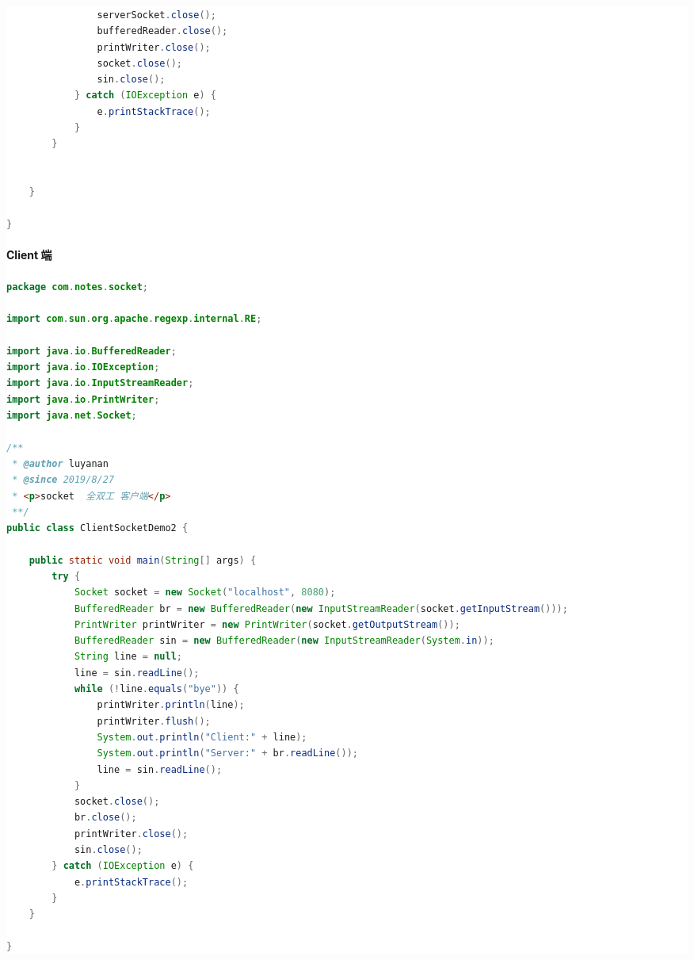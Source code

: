 ```java
                serverSocket.close();
                bufferedReader.close();
                printWriter.close();
                socket.close();
                sin.close();
            } catch (IOException e) {
                e.printStackTrace();
            }
        }


    }

}

```

#### Client  端

```java
package com.notes.socket;

import com.sun.org.apache.regexp.internal.RE;

import java.io.BufferedReader;
import java.io.IOException;
import java.io.InputStreamReader;
import java.io.PrintWriter;
import java.net.Socket;

/**
 * @author luyanan
 * @since 2019/8/27
 * <p>socket  全双工 客户端</p>
 **/
public class ClientSocketDemo2 {

    public static void main(String[] args) {
        try {
            Socket socket = new Socket("localhost", 8080);
            BufferedReader br = new BufferedReader(new InputStreamReader(socket.getInputStream()));
            PrintWriter printWriter = new PrintWriter(socket.getOutputStream());
            BufferedReader sin = new BufferedReader(new InputStreamReader(System.in));
            String line = null;
            line = sin.readLine();
            while (!line.equals("bye")) {
                printWriter.println(line);
                printWriter.flush();
                System.out.println("Client:" + line);
                System.out.println("Server:" + br.readLine());
                line = sin.readLine();
            }
            socket.close();
            br.close();
            printWriter.close();
            sin.close();
        } catch (IOException e) {
            e.printStackTrace();
        }
    }

}

```